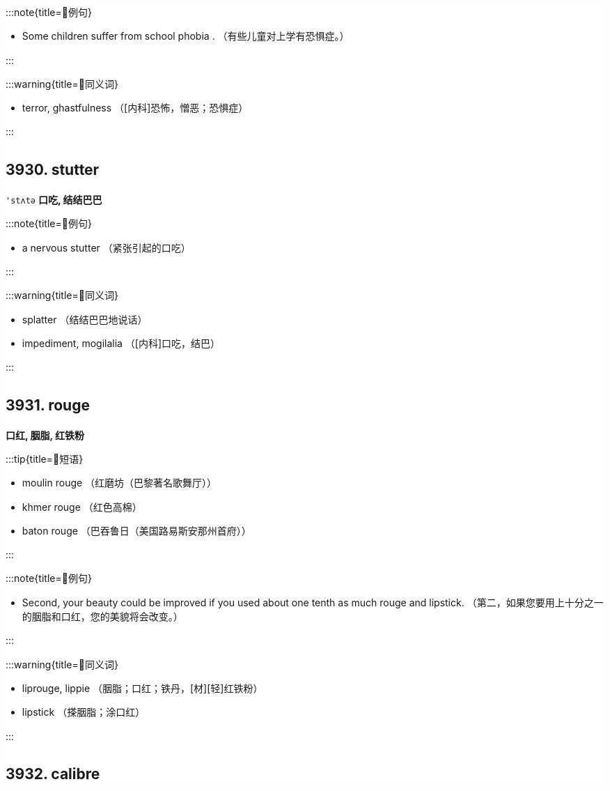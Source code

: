 :::note{title=🎤例句}

- Some children suffer from school phobia . （有些儿童对上学有恐惧症。）

:::

:::warning{title=🤔同义词}

- terror, ghastfulness （[内科]恐怖，憎恶；恐惧症）

:::


## 3930. stutter

`'stʌtə`  **口吃, 结结巴巴**

:::note{title=🎤例句}

- a nervous stutter （紧张引起的口吃）

:::

:::warning{title=🤔同义词}

- splatter （结结巴巴地说话）

- impediment, mogilalia （[内科]口吃，结巴）

:::


## 3931. rouge

**口红, 胭脂, 红铁粉**

:::tip{title=🤩短语}

- moulin rouge （红磨坊（巴黎著名歌舞厅））

- khmer rouge （红色高棉）

- baton rouge （巴吞鲁日（美国路易斯安那州首府））

:::

:::note{title=🎤例句}

- Second, your beauty could be improved if you used about one tenth as much rouge and lipstick. （第二，如果您要用上十分之一的胭脂和口红，您的美貌将会改变。）

:::

:::warning{title=🤔同义词}

- liprouge, lippie （胭脂；口红；铁丹，[材][轻]红铁粉）

- lipstick （搽胭脂；涂口红）

:::


## 3932. calibre

